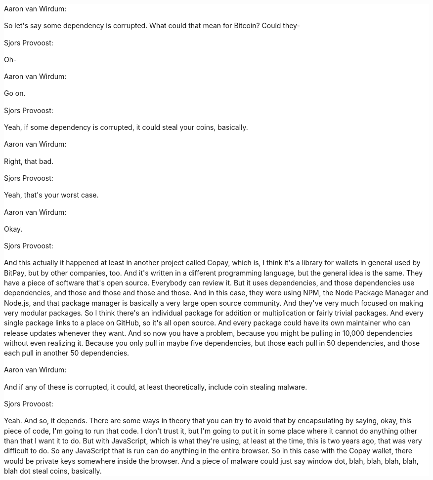 Aaron van Wirdum:

So let's say some dependency is corrupted.
What could that mean for Bitcoin?
Could they-

Sjors Provoost:

Oh-

Aaron van Wirdum:

Go on.

Sjors Provoost:

Yeah, if some dependency is corrupted, it could steal your coins, basically.

Aaron van Wirdum:

Right, that bad.

Sjors Provoost:

Yeah, that's your worst case.

Aaron van Wirdum:

Okay.

Sjors Provoost:

And this actually it happened at least in another project called Copay, which is, I think it's a library for wallets in general used by BitPay, but by other companies, too.
And it's written in a different programming language, but the general idea is the same.
They have a piece of software that's open source.
Everybody can review it.
But it uses dependencies, and those dependencies use dependencies, and those and those and those and those.
And in this case, they were using NPM, the Node Package Manager and Node.js, and that package manager is basically a very large open source community.
And they've very much focused on making very modular packages.
So I think there's an individual package for addition or multiplication or fairly trivial packages.
And every single package links to a place on GitHub, so it's all open source.
And every package could have its own maintainer who can release updates whenever they want.
And so now you have a problem, because you might be pulling in 10,000 dependencies without even realizing it.
Because you only pull in maybe five dependencies, but those each pull in 50 dependencies, and those each pull in another 50 dependencies.

Aaron van Wirdum:

And if any of these is corrupted, it could, at least theoretically, include coin stealing malware.

Sjors Provoost:

Yeah.
And so, it depends.
There are some ways in theory that you can try to avoid that by encapsulating by saying, okay, this piece of code, I'm going to run that code.
I don't trust it, but I'm going to put it in some place where it cannot do anything other than that I want it to do.
But with JavaScript, which is what they're using, at least at the time, this is two years ago, that was very difficult to do.
So any JavaScript that is run can do anything in the entire browser.
So in this case with the Copay wallet, there would be private keys somewhere inside the browser.
And a piece of malware could just say window dot, blah, blah, blah, blah, blah dot steal coins, basically.
